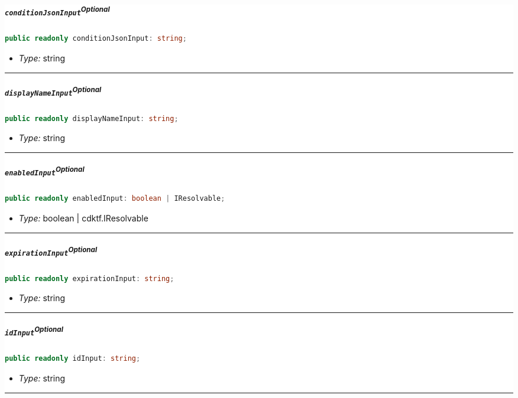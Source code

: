 
##### `conditionJsonInput`<sup>Optional</sup> <a name="conditionJsonInput" id="@cdktf/provider-azurerm.sentinelAutomationRule.SentinelAutomationRule.property.conditionJsonInput"></a>

```typescript
public readonly conditionJsonInput: string;
```

- *Type:* string

---

##### `displayNameInput`<sup>Optional</sup> <a name="displayNameInput" id="@cdktf/provider-azurerm.sentinelAutomationRule.SentinelAutomationRule.property.displayNameInput"></a>

```typescript
public readonly displayNameInput: string;
```

- *Type:* string

---

##### `enabledInput`<sup>Optional</sup> <a name="enabledInput" id="@cdktf/provider-azurerm.sentinelAutomationRule.SentinelAutomationRule.property.enabledInput"></a>

```typescript
public readonly enabledInput: boolean | IResolvable;
```

- *Type:* boolean | cdktf.IResolvable

---

##### `expirationInput`<sup>Optional</sup> <a name="expirationInput" id="@cdktf/provider-azurerm.sentinelAutomationRule.SentinelAutomationRule.property.expirationInput"></a>

```typescript
public readonly expirationInput: string;
```

- *Type:* string

---

##### `idInput`<sup>Optional</sup> <a name="idInput" id="@cdktf/provider-azurerm.sentinelAutomationRule.SentinelAutomationRule.property.idInput"></a>

```typescript
public readonly idInput: string;
```

- *Type:* string

---